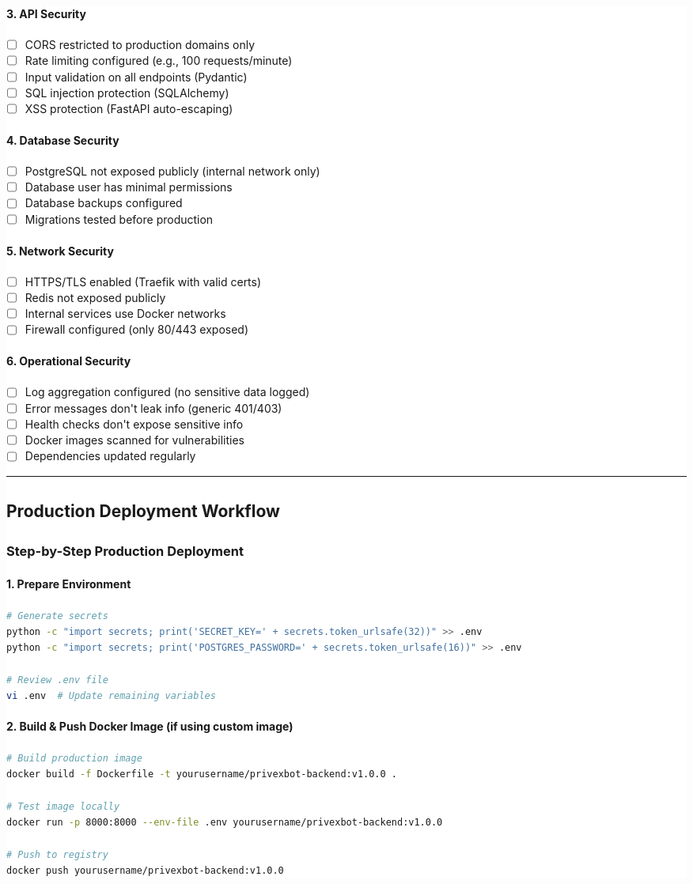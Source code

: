 #### 3. API Security
- [ ] CORS restricted to production domains only
- [ ] Rate limiting configured (e.g., 100 requests/minute)
- [ ] Input validation on all endpoints (Pydantic)
- [ ] SQL injection protection (SQLAlchemy)
- [ ] XSS protection (FastAPI auto-escaping)

#### 4. Database Security
- [ ] PostgreSQL not exposed publicly (internal network only)
- [ ] Database user has minimal permissions
- [ ] Database backups configured
- [ ] Migrations tested before production

#### 5. Network Security
- [ ] HTTPS/TLS enabled (Traefik with valid certs)
- [ ] Redis not exposed publicly
- [ ] Internal services use Docker networks
- [ ] Firewall configured (only 80/443 exposed)

#### 6. Operational Security
- [ ] Log aggregation configured (no sensitive data logged)
- [ ] Error messages don't leak info (generic 401/403)
- [ ] Health checks don't expose sensitive info
- [ ] Docker images scanned for vulnerabilities
- [ ] Dependencies updated regularly

---

## Production Deployment Workflow

### Step-by-Step Production Deployment

#### 1. Prepare Environment

```bash
# Generate secrets
python -c "import secrets; print('SECRET_KEY=' + secrets.token_urlsafe(32))" >> .env
python -c "import secrets; print('POSTGRES_PASSWORD=' + secrets.token_urlsafe(16))" >> .env

# Review .env file
vi .env  # Update remaining variables
```

#### 2. Build & Push Docker Image (if using custom image)

```bash
# Build production image
docker build -f Dockerfile -t yourusername/privexbot-backend:v1.0.0 .

# Test image locally
docker run -p 8000:8000 --env-file .env yourusername/privexbot-backend:v1.0.0

# Push to registry
docker push yourusername/privexbot-backend:v1.0.0
```
